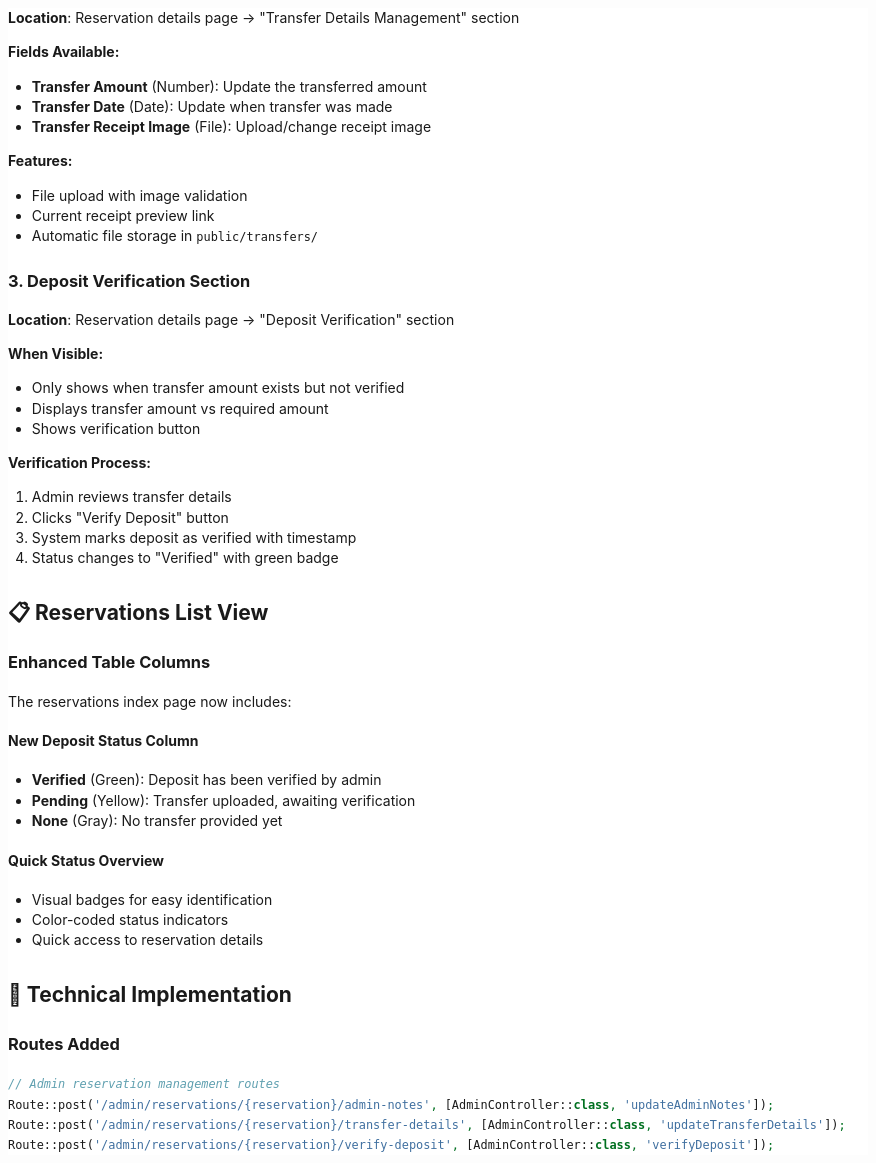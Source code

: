 **Location**: Reservation details page → "Transfer Details Management" section

**Fields Available:**
- **Transfer Amount** (Number): Update the transferred amount
- **Transfer Date** (Date): Update when transfer was made
- **Transfer Receipt Image** (File): Upload/change receipt image

**Features:**
- File upload with image validation
- Current receipt preview link
- Automatic file storage in `public/transfers/`

### **3. Deposit Verification Section**

**Location**: Reservation details page → "Deposit Verification" section

**When Visible:**
- Only shows when transfer amount exists but not verified
- Displays transfer amount vs required amount
- Shows verification button

**Verification Process:**
1. Admin reviews transfer details
2. Clicks "Verify Deposit" button
3. System marks deposit as verified with timestamp
4. Status changes to "Verified" with green badge

## 📋 **Reservations List View**

### **Enhanced Table Columns**

The reservations index page now includes:

#### **New Deposit Status Column**
- **Verified** (Green): Deposit has been verified by admin
- **Pending** (Yellow): Transfer uploaded, awaiting verification
- **None** (Gray): No transfer provided yet

#### **Quick Status Overview**
- Visual badges for easy identification
- Color-coded status indicators
- Quick access to reservation details

## 🔧 **Technical Implementation**

### **Routes Added**
```php
// Admin reservation management routes
Route::post('/admin/reservations/{reservation}/admin-notes', [AdminController::class, 'updateAdminNotes']);
Route::post('/admin/reservations/{reservation}/transfer-details', [AdminController::class, 'updateTransferDetails']);
Route::post('/admin/reservations/{reservation}/verify-deposit', [AdminController::class, 'verifyDeposit']);
```
